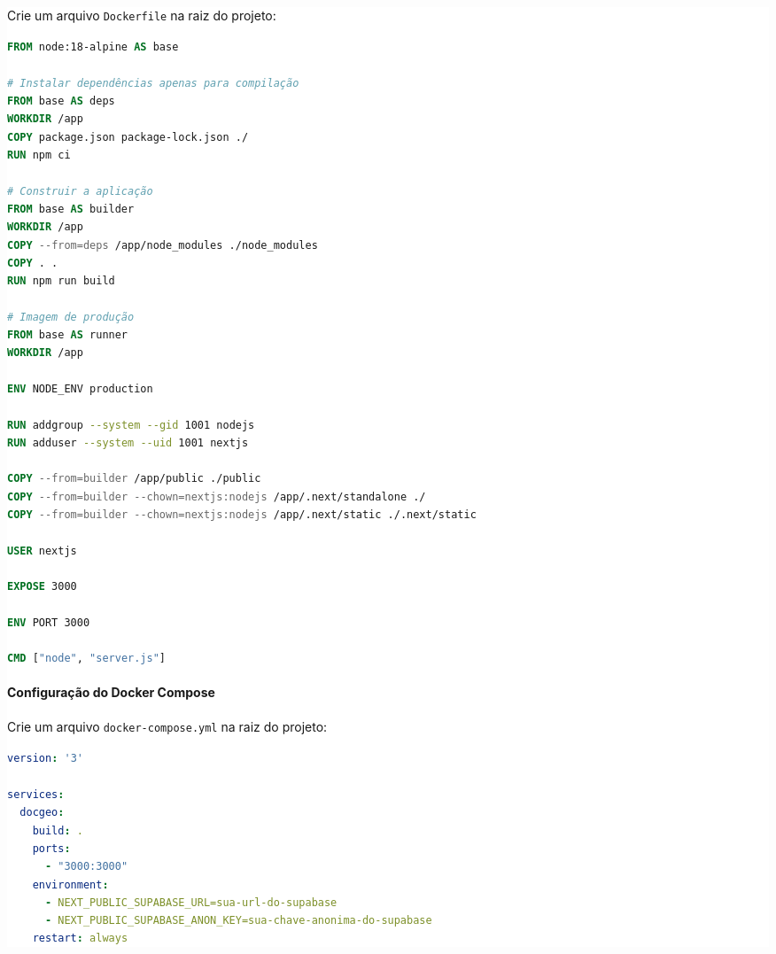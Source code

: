 Crie um arquivo `Dockerfile` na raiz do projeto:

```dockerfile
FROM node:18-alpine AS base

# Instalar dependências apenas para compilação
FROM base AS deps
WORKDIR /app
COPY package.json package-lock.json ./
RUN npm ci

# Construir a aplicação
FROM base AS builder
WORKDIR /app
COPY --from=deps /app/node_modules ./node_modules
COPY . .
RUN npm run build

# Imagem de produção
FROM base AS runner
WORKDIR /app

ENV NODE_ENV production

RUN addgroup --system --gid 1001 nodejs
RUN adduser --system --uid 1001 nextjs

COPY --from=builder /app/public ./public
COPY --from=builder --chown=nextjs:nodejs /app/.next/standalone ./
COPY --from=builder --chown=nextjs:nodejs /app/.next/static ./.next/static

USER nextjs

EXPOSE 3000

ENV PORT 3000

CMD ["node", "server.js"]
```

#### Configuração do Docker Compose

Crie um arquivo `docker-compose.yml` na raiz do projeto:

```yaml
version: '3'

services:
  docgeo:
    build: .
    ports:
      - "3000:3000"
    environment:
      - NEXT_PUBLIC_SUPABASE_URL=sua-url-do-supabase
      - NEXT_PUBLIC_SUPABASE_ANON_KEY=sua-chave-anonima-do-supabase
    restart: always
```
